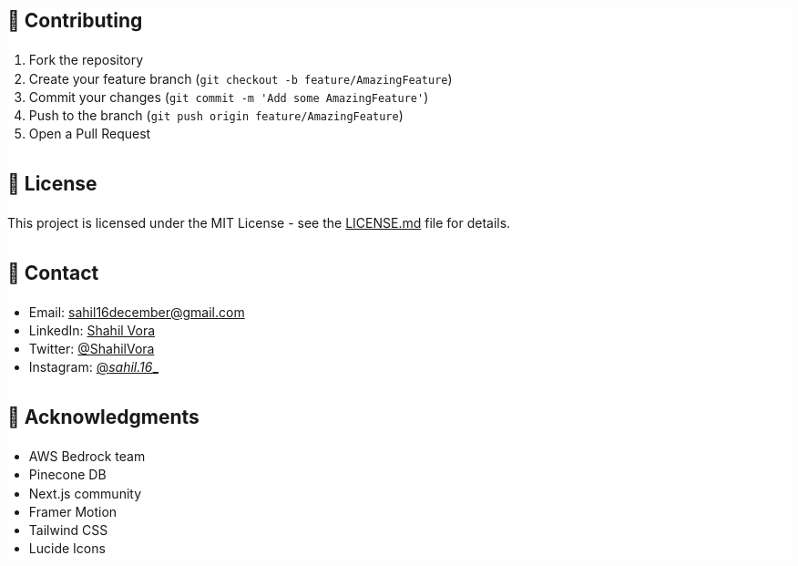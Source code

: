 ## 🤝 Contributing

1. Fork the repository
2. Create your feature branch (`git checkout -b feature/AmazingFeature`)
3. Commit your changes (`git commit -m 'Add some AmazingFeature'`)
4. Push to the branch (`git push origin feature/AmazingFeature`)
5. Open a Pull Request

## 📄 License

This project is licensed under the MIT License - see the [LICENSE.md](LICENSE.md) file for details.

## 👥 Contact

- Email: sahil16december@gmail.com
- LinkedIn: [Shahil Vora](https://www.linkedin.com/in/shahil-vora/)
- Twitter: [@ShahilVora](https://twitter.com/ShahilVora)
- Instagram: [@_sahil.16__](https://www.instagram.com/_sahil.16__)

## 🙏 Acknowledgments

- AWS Bedrock team
- Pinecone DB
- Next.js community
- Framer Motion
- Tailwind CSS
- Lucide Icons
